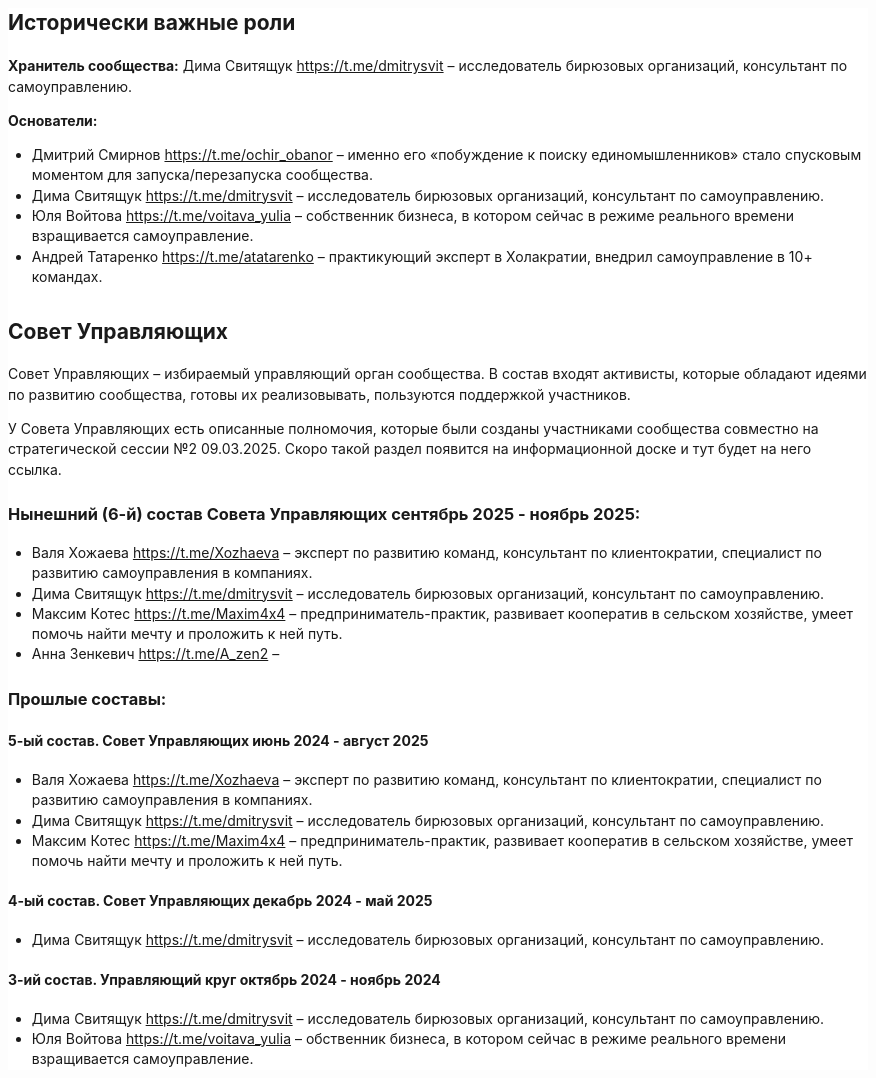 ## Исторически важные роли
**Хранитель сообщества:** Дима Свитящук https://t.me/dmitrysvit – исследователь бирюзовых организаций, консультант по самоуправлению.

**Основатели:**  
- Дмитрий Смирнов https://t.me/ochir_obanor – именно его «побуждение к поиску единомышленников» стало спусковым моментом для запуска/перезапуска сообщества.
- Дима Свитящук https://t.me/dmitrysvit – исследователь бирюзовых организаций, консультант по самоуправлению.
- Юля Войтова https://t.me/voitava_yulia – собственник бизнеса, в котором сейчас в режиме реального времени взращивается самоуправление.
- Андрей Татаренко https://t.me/atatarenko – практикующий эксперт в Холакратии, внедрил самоуправление в 10+ командах.

## Совет Управляющих
Совет Управляющих – избираемый управляющий орган сообщества. В состав входят активисты, которые обладают идеями по развитию сообщества, готовы их реализовывать, пользуются поддержкой участников.

У Совета Управляющих есть описанные полномочия, которые были созданы участниками сообщества совместно на стратегической сессии №2 09.03.2025. Скоро такой раздел появится на информационной доске и тут будет на него ссылка.

### Нынешний (6-й) состав Совета Управляющих сентябрь 2025 - ноябрь 2025:
- Валя Хожаева https://t.me/Xozhaeva – эксперт по развитию команд, консультант по клиентократии, специалист по развитию самоуправления в компаниях.
- Дима Свитящук https://t.me/dmitrysvit – исследователь бирюзовых организаций, консультант по самоуправлению.
- Максим Котес https://t.me/Maxim4x4 – предприниматель-практик, развивает кооператив в сельском хозяйстве, умеет помочь найти мечту и проложить к ней путь.
- Анна Зенкевич https://t.me/A_zen2 –

### Прошлые составы:

#### 5-ый состав. Совет Управляющих июнь 2024 - август 2025
- Валя Хожаева https://t.me/Xozhaeva – эксперт по развитию команд, консультант по клиентократии, специалист по развитию самоуправления в компаниях.
- Дима Свитящук https://t.me/dmitrysvit – исследователь бирюзовых организаций, консультант по самоуправлению.
- Максим Котес https://t.me/Maxim4x4 – предприниматель-практик, развивает кооператив в сельском хозяйстве, умеет помочь найти мечту и проложить к ней путь.

#### 4-ый состав. Совет Управляющих декабрь 2024 - май 2025
- Дима Свитящук https://t.me/dmitrysvit – исследователь бирюзовых организаций, консультант по самоуправлению.

#### 3-ий состав. Управляющий круг октябрь 2024 - ноябрь 2024
- Дима Свитящук https://t.me/dmitrysvit – исследователь бирюзовых организаций, консультант по самоуправлению.
- Юля Войтова https://t.me/voitava_yulia – обственник бизнеса, в котором сейчас в режиме реального времени взращивается самоуправление.
